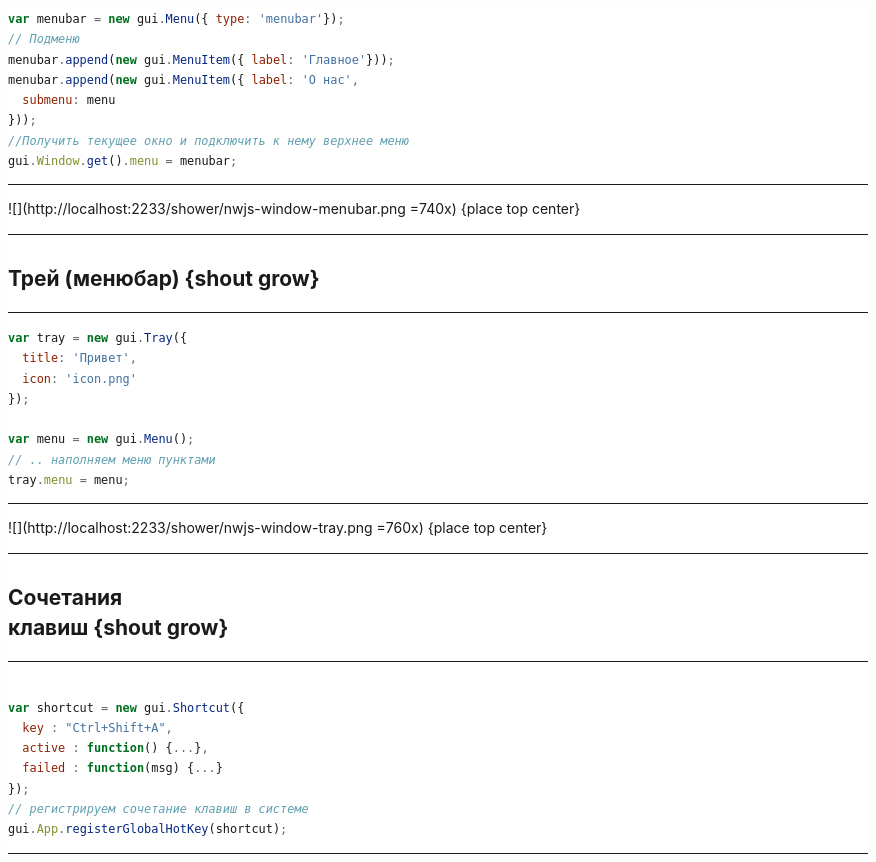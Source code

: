 
```js
var menubar = new gui.Menu({ type: 'menubar'});
// Подменю
menubar.append(new gui.MenuItem({ label: 'Главное'}));
menubar.append(new gui.MenuItem({ label: 'О нас',   
  submenu: menu
}));
//Получить текущее окно и подключить к нему верхнее меню
gui.Window.get().menu = menubar;
```

---

![](http://localhost:2233/shower/nwjs-window-menubar.png =740x) {place top center}

---

## Трей (менюбар)  {shout grow}

---

```js
var tray = new gui.Tray({ 
  title: 'Привет', 
  icon: 'icon.png' 
});

var menu = new gui.Menu();
// .. наполняем меню пунктами
tray.menu = menu;
```

---

![](http://localhost:2233/shower/nwjs-window-tray.png =760x) {place top center}

---

## Сочетания<br>клавиш  {shout grow}

---

```js

var shortcut = new gui.Shortcut({
  key : "Ctrl+Shift+A",
  active : function() {...},
  failed : function(msg) {...}
});
// регистрируем сочетание клавиш в системе
gui.App.registerGlobalHotKey(shortcut);
```

---